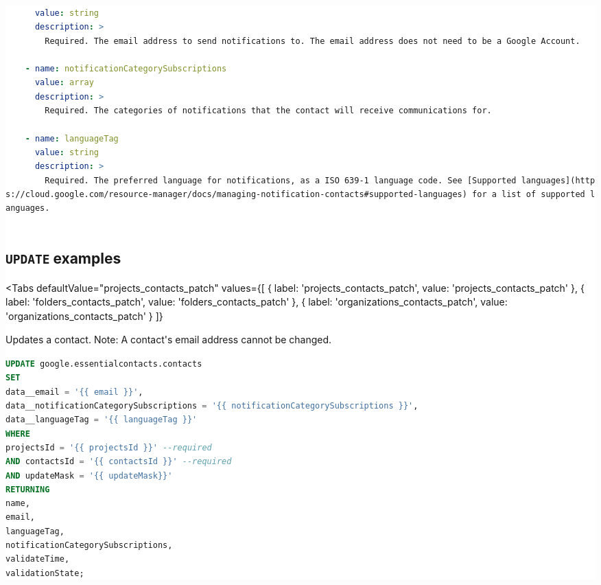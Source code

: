 ```yaml
      value: string
      description: >
        Required. The email address to send notifications to. The email address does not need to be a Google Account.
        
    - name: notificationCategorySubscriptions
      value: array
      description: >
        Required. The categories of notifications that the contact will receive communications for.
        
    - name: languageTag
      value: string
      description: >
        Required. The preferred language for notifications, as a ISO 639-1 language code. See [Supported languages](https://cloud.google.com/resource-manager/docs/managing-notification-contacts#supported-languages) for a list of supported languages.
        
```
</TabItem>
</Tabs>


## `UPDATE` examples

<Tabs
    defaultValue="projects_contacts_patch"
    values={[
        { label: 'projects_contacts_patch', value: 'projects_contacts_patch' },
        { label: 'folders_contacts_patch', value: 'folders_contacts_patch' },
        { label: 'organizations_contacts_patch', value: 'organizations_contacts_patch' }
    ]}
>
<TabItem value="projects_contacts_patch">

Updates a contact. Note: A contact's email address cannot be changed.

```sql
UPDATE google.essentialcontacts.contacts
SET 
data__email = '{{ email }}',
data__notificationCategorySubscriptions = '{{ notificationCategorySubscriptions }}',
data__languageTag = '{{ languageTag }}'
WHERE 
projectsId = '{{ projectsId }}' --required
AND contactsId = '{{ contactsId }}' --required
AND updateMask = '{{ updateMask}}'
RETURNING
name,
email,
languageTag,
notificationCategorySubscriptions,
validateTime,
validationState;
```
</TabItem>
<TabItem value="folders_contacts_patch">
